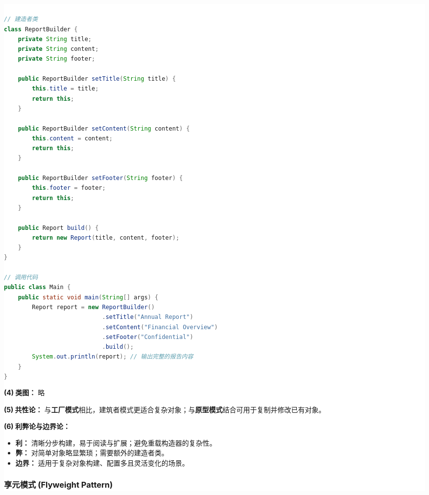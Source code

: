 ```java

// 建造者类
class ReportBuilder {
    private String title;
    private String content;
    private String footer;

    public ReportBuilder setTitle(String title) {
        this.title = title;
        return this;
    }

    public ReportBuilder setContent(String content) {
        this.content = content;
        return this;
    }

    public ReportBuilder setFooter(String footer) {
        this.footer = footer;
        return this;
    }

    public Report build() {
        return new Report(title, content, footer);
    }
}

// 调用代码
public class Main {
    public static void main(String[] args) {
        Report report = new ReportBuilder()
                            .setTitle("Annual Report")
                            .setContent("Financial Overview")
                            .setFooter("Confidential")
                            .build();
        System.out.println(report); // 输出完整的报告内容
    }
}
```

**(4) 类图：**
 略

**(5) 共性论：**
 与**工厂模式**相比，建筑者模式更适合复杂对象；与**原型模式**结合可用于复制并修改已有对象。

**(6) 利弊论与边界论：**

- **利：** 清晰分步构建，易于阅读与扩展；避免重载构造器的复杂性。
- **弊：** 对简单对象略显繁琐；需要额外的建造者类。
- **边界：** 适用于复杂对象构建、配置多且灵活变化的场景。

### **享元模式 (Flyweight Pattern)**
